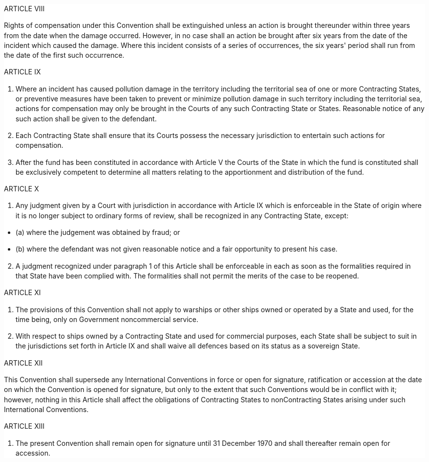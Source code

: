 ARTICLE VIII

Rights of compensation under this Convention shall be extinguished unless an action is brought thereunder within three years from the date when the damage occurred. However, in no case shall an action be brought after six years from the date of the incident which caused the damage. Where this incident consists of a series of occurrences, the six years' period shall run from the date of the first such occurrence.

ARTICLE IX

1.	Where an incident has caused pollution damage in the territory including the territorial sea of one or more Contracting States, or preventive measures have been taken to prevent or minimize pollution damage in such territory including the territorial sea, actions for compensation may only be brought in the Courts of any such Contracting State or States. Reasonable notice of any such action shall be given to the defendant.

2.	Each Contracting State shall ensure that its Courts possess the necessary jurisdiction to entertain such actions for compensation.

3.	After the fund has been constituted in accordance with Article V the Courts of the State in which the fund is constituted shall be exclusively competent to determine all matters relating to the apportionment and distribution of the fund.

ARTICLE X

1.	Any judgment given by a Court with jurisdiction in accordance with Article IX which is enforceable in the State of origin where it is no longer subject to ordinary forms of review, shall be recognized in any Contracting State, except:

   * (a) where the judgement was obtained by fraud; or

   * (b) where the defendant was not given reasonable notice and a fair opportunity to present his case.

2.	A judgment recognized under paragraph 1 of this Article shall be enforceable in each  as soon as the formalities required in that State have been complied with. The formalities shall not permit the merits of the case to be reopened.

ARTICLE XI

1.	The provisions of this Convention shall not apply to warships or other ships owned or operated by a State and used, for the time being, only on Government noncommercial service.

2.	With respect to ships owned by a Contracting State and used for commercial purposes, each State shall be subject to suit in the jurisdictions set forth in Article IX and shall waive all defences based on its status as a sovereign State.

ARTICLE XII

This Convention shall supersede any International Conventions in force or open for signature, ratification or accession at the date on which the Convention is opened for signature, but only to the extent that such Conventions would be in conflict with it; however, nothing in this Article shall affect the obligations of Contracting States to nonContracting States arising under such International Conventions.

ARTICLE XIII

1.	The present Convention shall remain open for signature until 31 December 1970 and shall thereafter remain open for accession.
